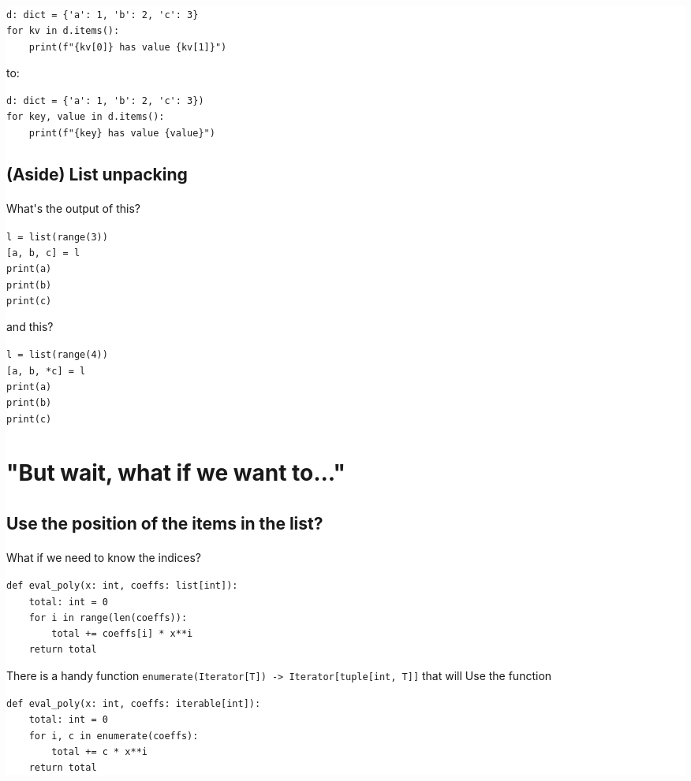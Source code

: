 ``` {.python results="output"}
d: dict = {'a': 1, 'b': 2, 'c': 3}
for kv in d.items():
    print(f"{kv[0]} has value {kv[1]}")
```

to:

``` {.python results="output"}
d: dict = {'a': 1, 'b': 2, 'c': 3})
for key, value in d.items():
    print(f"{key} has value {value}")
```

## (Aside) List unpacking

What\'s the output of this?

``` {.python results="output"}
l = list(range(3))
[a, b, c] = l
print(a)
print(b)
print(c)
```

and this?

``` {.python results="output"}
l = list(range(4))
[a, b, *c] = l
print(a)
print(b)
print(c)
```

# \"But wait, what if we want to...\"

## Use the position of the items in the list?

What if we need to know the indices?

``` {.python results="output"}
def eval_poly(x: int, coeffs: list[int]):
    total: int = 0
    for i in range(len(coeffs)):
        total += coeffs[i] * x**i
    return total
```

There is a handy function
`enumerate(Iterator[T]) -> Iterator[tuple[int, T]]` that will Use the
function

``` {.python results="output"}
def eval_poly(x: int, coeffs: iterable[int]):
    total: int = 0
    for i, c in enumerate(coeffs):
        total += c * x**i
    return total
```
